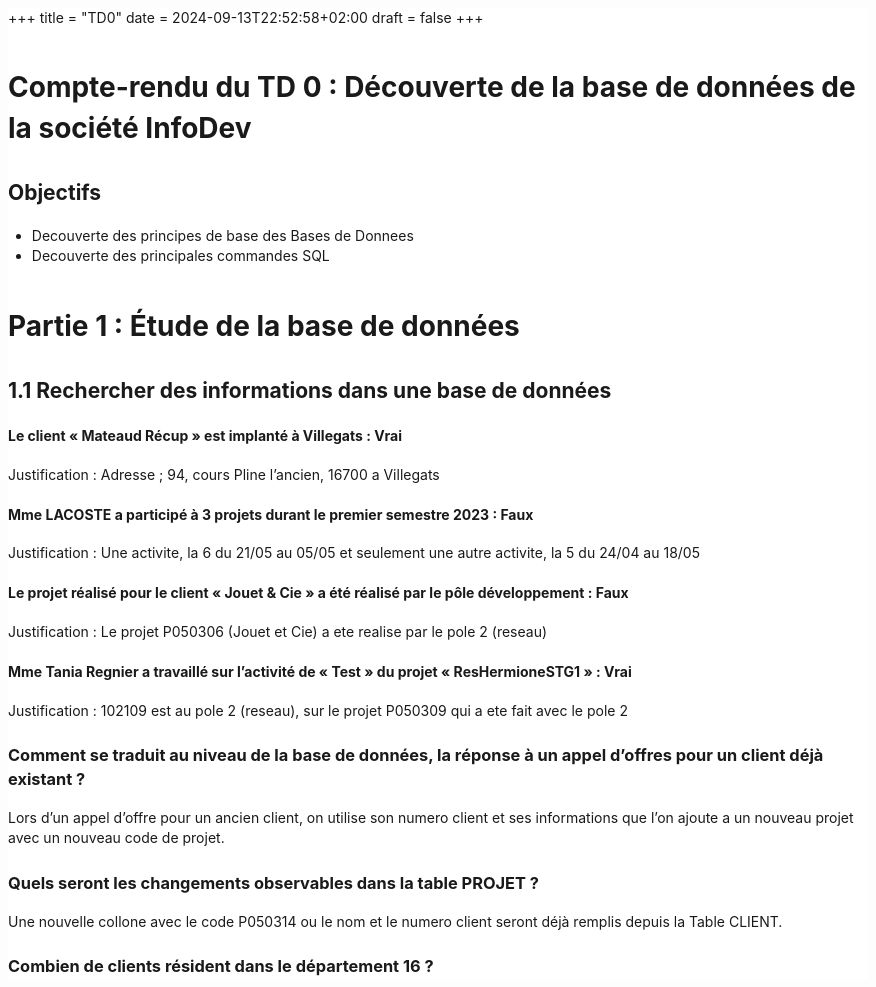 +++
title = "TD0"
date = 2024-09-13T22:52:58+02:00
draft = false 
+++

# Compte-rendu du TD 0 : Découverte de la base de données de la société InfoDev

## Objectifs

- Decouverte des principes de base des Bases de Donnees
- Decouverte des principales commandes SQL

# Partie 1 : Étude de la base de données

## 1.1 Rechercher des informations dans une base de données

#### Le client « Mateaud Récup » est implanté à Villegats : Vrai
Justification : Adresse ; 94, cours Pline l’ancien, 16700 a Villegats

#### Mme LACOSTE  a participé à 3 projets durant le premier semestre 2023 : Faux
Justification : Une activite, la 6 du 21/05 au 05/05 et seulement une autre activite, la 5 du 24/04 au 18/05

#### Le projet réalisé pour le client « Jouet & Cie » a été réalisé par le pôle développement : Faux
Justification : Le projet P050306 (Jouet  et Cie) a ete realise par le pole 2 (reseau)

#### Mme Tania Regnier a travaillé sur l’activité de « Test » du projet « ResHermioneSTG1 » : Vrai
Justification : 102109 est au pole 2 (reseau), sur le projet P050309 qui a ete fait avec le pole 2

### Comment se traduit au niveau de la base de données, la réponse à un appel d’offres pour un client déjà existant ?

Lors d’un appel d’offre pour un ancien client, on utilise son numero client et ses informations que l’on ajoute a un nouveau projet avec un nouveau code de projet. 

### Quels seront les changements observables dans la table PROJET ?

Une nouvelle collone avec le code P050314 ou le nom et le numero client seront déjà remplis depuis la Table CLIENT. 

### Combien de clients résident dans le département 16 ?
